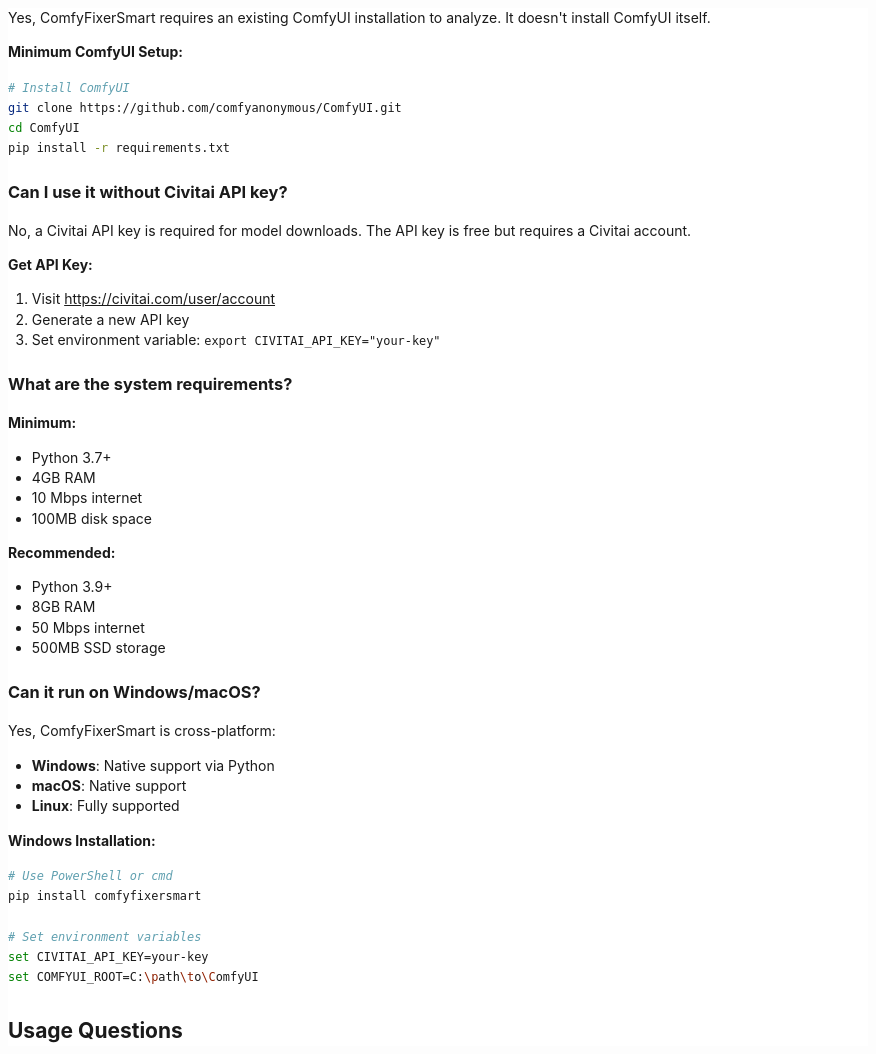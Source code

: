 Yes, ComfyFixerSmart requires an existing ComfyUI installation to analyze. It doesn't install ComfyUI itself.

**Minimum ComfyUI Setup:**
```bash
# Install ComfyUI
git clone https://github.com/comfyanonymous/ComfyUI.git
cd ComfyUI
pip install -r requirements.txt
```

### Can I use it without Civitai API key?

No, a Civitai API key is required for model downloads. The API key is free but requires a Civitai account.

**Get API Key:**
1. Visit https://civitai.com/user/account
2. Generate a new API key
3. Set environment variable: `export CIVITAI_API_KEY="your-key"`

### What are the system requirements?

**Minimum:**
- Python 3.7+
- 4GB RAM
- 10 Mbps internet
- 100MB disk space

**Recommended:**
- Python 3.9+
- 8GB RAM
- 50 Mbps internet
- 500MB SSD storage

### Can it run on Windows/macOS?

Yes, ComfyFixerSmart is cross-platform:

- **Windows**: Native support via Python
- **macOS**: Native support
- **Linux**: Fully supported

**Windows Installation:**
```bash
# Use PowerShell or cmd
pip install comfyfixersmart

# Set environment variables
set CIVITAI_API_KEY=your-key
set COMFYUI_ROOT=C:\path\to\ComfyUI
```

## Usage Questions
